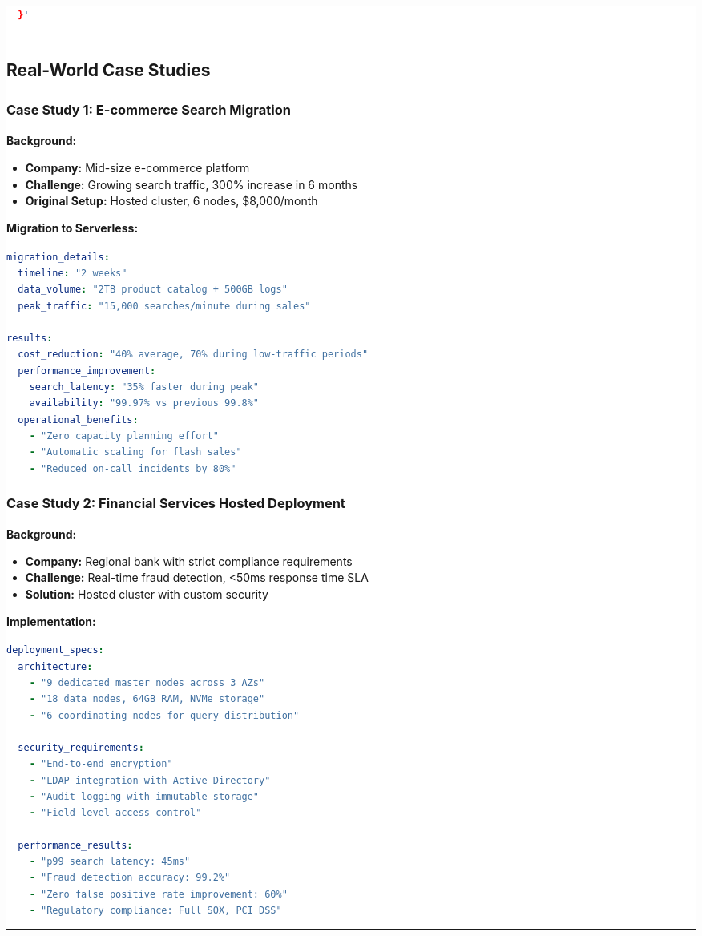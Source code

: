 ```bash
  }'
```

---

## Real-World Case Studies

### Case Study 1: E-commerce Search Migration

**Background:**
- **Company:** Mid-size e-commerce platform
- **Challenge:** Growing search traffic, 300% increase in 6 months
- **Original Setup:** Hosted cluster, 6 nodes, $8,000/month

**Migration to Serverless:**
```yaml
migration_details:
  timeline: "2 weeks"
  data_volume: "2TB product catalog + 500GB logs"
  peak_traffic: "15,000 searches/minute during sales"
  
results:
  cost_reduction: "40% average, 70% during low-traffic periods"
  performance_improvement:
    search_latency: "35% faster during peak"
    availability: "99.97% vs previous 99.8%"
  operational_benefits:
    - "Zero capacity planning effort"
    - "Automatic scaling for flash sales"
    - "Reduced on-call incidents by 80%"
```

### Case Study 2: Financial Services Hosted Deployment

**Background:**
- **Company:** Regional bank with strict compliance requirements
- **Challenge:** Real-time fraud detection, <50ms response time SLA
- **Solution:** Hosted cluster with custom security

**Implementation:**
```yaml
deployment_specs:
  architecture:
    - "9 dedicated master nodes across 3 AZs"
    - "18 data nodes, 64GB RAM, NVMe storage"
    - "6 coordinating nodes for query distribution"
  
  security_requirements:
    - "End-to-end encryption"
    - "LDAP integration with Active Directory"
    - "Audit logging with immutable storage"
    - "Field-level access control"
    
  performance_results:
    - "p99 search latency: 45ms"
    - "Fraud detection accuracy: 99.2%"
    - "Zero false positive rate improvement: 60%"
    - "Regulatory compliance: Full SOX, PCI DSS"
```

---